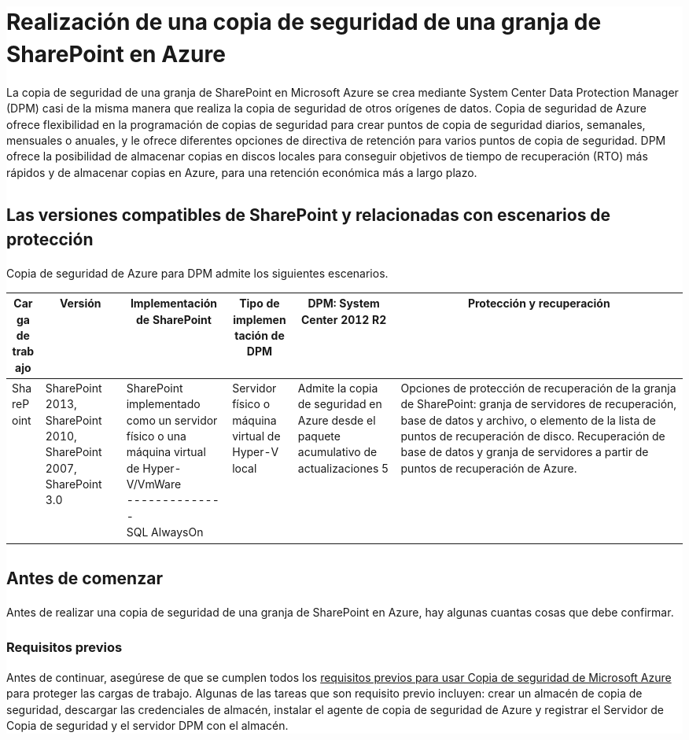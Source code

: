 <properties
	pageTitle="Protección del Servidor de Copia de seguridad de Azure y del servidor de DPM de una granja de SharePoint en Azure | Microsoft Azure"
	description="En este artículo se incluye información general sobre la protección del Servidor de Copia de seguridad de Azure y el servidor de DPM de una granja de SharePoint en Azure."
	services="backup"
	documentationCenter=""
	authors="nkolli1"
	manager="shreeshd"
	editor=""/>

<tags
	ms.service="backup"
	ms.workload="storage-backup-recovery"
	ms.tgt_pltfrm="na"
	ms.devlang="na"
	ms.topic="article"
	ms.date="07/04/2016"
	ms.author="giridham;jimpark"/>


# Realización de una copia de seguridad de una granja de SharePoint en Azure
La copia de seguridad de una granja de SharePoint en Microsoft Azure se crea mediante System Center Data Protection Manager (DPM) casi de la misma manera que realiza la copia de seguridad de otros orígenes de datos. Copia de seguridad de Azure ofrece flexibilidad en la programación de copias de seguridad para crear puntos de copia de seguridad diarios, semanales, mensuales o anuales, y le ofrece diferentes opciones de directiva de retención para varios puntos de copia de seguridad. DPM ofrece la posibilidad de almacenar copias en discos locales para conseguir objetivos de tiempo de recuperación (RTO) más rápidos y de almacenar copias en Azure, para una retención económica más a largo plazo.

## Las versiones compatibles de SharePoint y relacionadas con escenarios de protección
Copia de seguridad de Azure para DPM admite los siguientes escenarios.

| Carga de trabajo | Versión | Implementación de SharePoint | Tipo de implementación de DPM | DPM: System Center 2012 R2 | Protección y recuperación |
| -------- | ------- | --------------------- | ------------------- | --------------------------- | ----------------------- |
| SharePoint | SharePoint 2013, SharePoint 2010, SharePoint 2007, SharePoint 3.0 | SharePoint implementado como un servidor físico o una máquina virtual de Hyper-V/VmWare<br> -------------- <br> SQL AlwaysOn | Servidor físico o máquina virtual de Hyper-V local | Admite la copia de seguridad en Azure desde el paquete acumulativo de actualizaciones 5 | Opciones de protección de recuperación de la granja de SharePoint: granja de servidores de recuperación, base de datos y archivo, o elemento de la lista de puntos de recuperación de disco. Recuperación de base de datos y granja de servidores a partir de puntos de recuperación de Azure. |

## Antes de comenzar
Antes de realizar una copia de seguridad de una granja de SharePoint en Azure, hay algunas cuantas cosas que debe confirmar.

### Requisitos previos
Antes de continuar, asegúrese de que se cumplen todos los [requisitos previos para usar Copia de seguridad de Microsoft Azure](backup-azure-dpm-introduction.md#prerequisites) para proteger las cargas de trabajo. Algunas de las tareas que son requisito previo incluyen: crear un almacén de copia de seguridad, descargar las credenciales de almacén, instalar el agente de copia de seguridad de Azure y registrar el Servidor de Copia de seguridad y el servidor DPM con el almacén.
